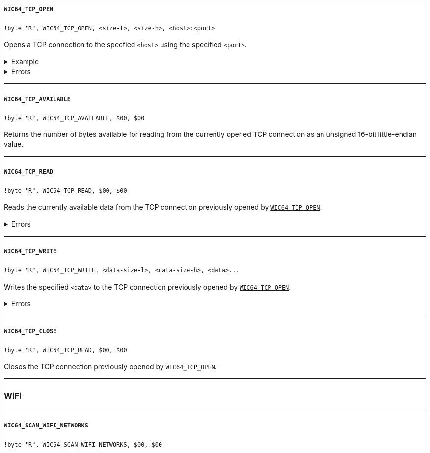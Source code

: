 #### `WIC64_TCP_OPEN`

`!byte "R", WIC64_TCP_OPEN, <size-l>, <size-h>, <host>:<port>`

Opens a TCP connection to the specfied `<host>` using the specified `<port>`.

<details><summary>Example</summary></details>

<details><summary>Errors</summary></details>

***

#### `WIC64_TCP_AVAILABLE`

`!byte "R", WIC64_TCP_AVAILABLE, $00, $00`

Returns the number of bytes available for reading from the currently opened TCP 
connection as an unsigned 16-bit little-endian value.

***

#### `WIC64_TCP_READ`  

`!byte "R", WIC64_TCP_READ, $00, $00`

Reads the currently available data from the TCP connection previously opened by
[`WIC64_TCP_OPEN`](#WIC64_TCP_OPEN).

<details><summary>Errors</summary></details>

***

#### `WIC64_TCP_WRITE` 

`!byte "R", WIC64_TCP_WRITE, <data-size-l>, <data-size-h>, <data>...`

Writes the specified `<data>` to the TCP connection previously opened by
[`WIC64_TCP_OPEN`](#WIC64_TCP_OPEN).

<details><summary>Errors</summary></details>

***

#### `WIC64_TCP_CLOSE`
`!byte "R", WIC64_TCP_READ, $00, $00`

Closes the TCP connection previously opened by
[`WIC64_TCP_OPEN`](#WIC64_TCP_OPEN).

***

### WiFi

***

#### `WIC64_SCAN_WIFI_NETWORKS`      

`!byte "R", WIC64_SCAN_WIFI_NETWORKS, $00, $00`
